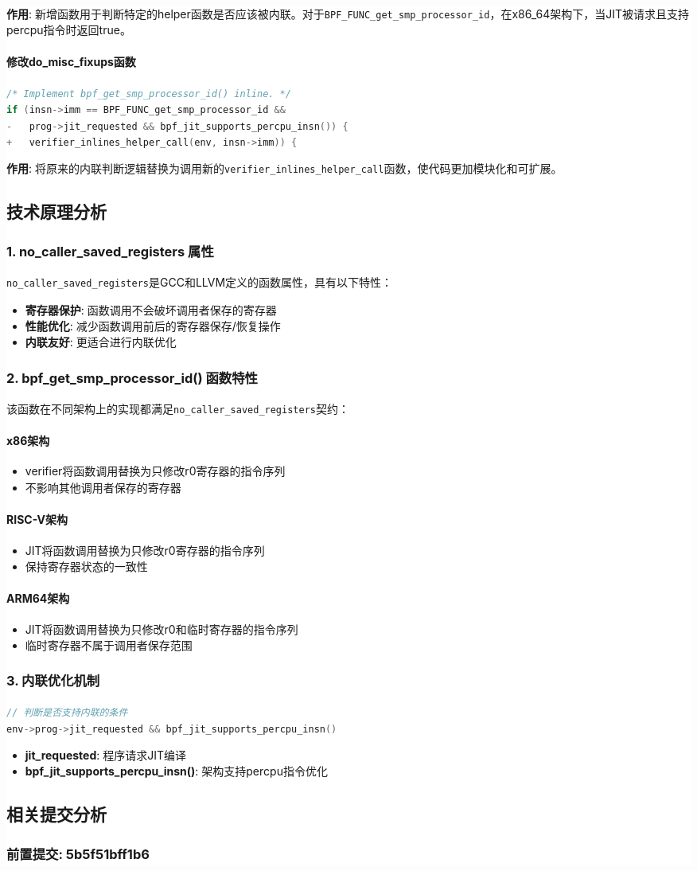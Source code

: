 **作用**: 新增函数用于判断特定的helper函数是否应该被内联。对于`BPF_FUNC_get_smp_processor_id`，在x86_64架构下，当JIT被请求且支持percpu指令时返回true。

#### 修改do_misc_fixups函数

```c
/* Implement bpf_get_smp_processor_id() inline. */
if (insn->imm == BPF_FUNC_get_smp_processor_id &&
-   prog->jit_requested && bpf_jit_supports_percpu_insn()) {
+   verifier_inlines_helper_call(env, insn->imm)) {
```

**作用**: 将原来的内联判断逻辑替换为调用新的`verifier_inlines_helper_call`函数，使代码更加模块化和可扩展。

## 技术原理分析

### 1. no_caller_saved_registers 属性

`no_caller_saved_registers`是GCC和LLVM定义的函数属性，具有以下特性：

- **寄存器保护**: 函数调用不会破坏调用者保存的寄存器
- **性能优化**: 减少函数调用前后的寄存器保存/恢复操作
- **内联友好**: 更适合进行内联优化

### 2. bpf_get_smp_processor_id() 函数特性

该函数在不同架构上的实现都满足`no_caller_saved_registers`契约：

#### x86架构
- verifier将函数调用替换为只修改r0寄存器的指令序列
- 不影响其他调用者保存的寄存器

#### RISC-V架构
- JIT将函数调用替换为只修改r0寄存器的指令序列
- 保持寄存器状态的一致性

#### ARM64架构
- JIT将函数调用替换为只修改r0和临时寄存器的指令序列
- 临时寄存器不属于调用者保存范围

### 3. 内联优化机制

```c
// 判断是否支持内联的条件
env->prog->jit_requested && bpf_jit_supports_percpu_insn()
```

- **jit_requested**: 程序请求JIT编译
- **bpf_jit_supports_percpu_insn()**: 架构支持percpu指令优化

## 相关提交分析

### 前置提交: 5b5f51bff1b6
